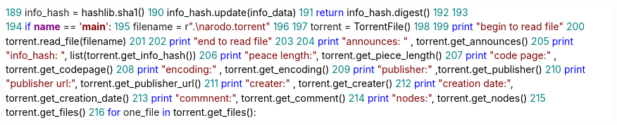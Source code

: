 <span style="color: #008080;">189</span>         info_hash =<span style="color: #000000;"> hashlib.sha1()
</span><span style="color: #008080;">190</span> <span style="color: #000000;">        info_hash.update(info_data)
</span><span style="color: #008080;">191</span>         <span style="color: #0000ff;">return</span><span style="color: #000000;"> info_hash.digest()
</span><span style="color: #008080;">192</span> 
<span style="color: #008080;">193</span>     
<span style="color: #008080;">194</span> <span style="color: #0000ff;">if</span> <span style="color: #800080;">__name__</span> == <span style="color: #800000;">'</span><span style="color: #800000;">__main__</span><span style="color: #800000;">'</span><span style="color: #000000;">:
</span><span style="color: #008080;">195</span>     filename = r<span style="color: #800000;">"</span><span style="color: #800000;">.\narodo.torrent</span><span style="color: #800000;">"</span>
<span style="color: #008080;">196</span> 
<span style="color: #008080;">197</span>     torrent =<span style="color: #000000;"> TorrentFile()
</span><span style="color: #008080;">198</span> 
<span style="color: #008080;">199</span>     <span style="color: #0000ff;">print</span> <span style="color: #800000;">"</span><span style="color: #800000;">begin to read file</span><span style="color: #800000;">"</span>
<span style="color: #008080;">200</span> <span style="color: #000000;">    torrent.read_file(filename)
</span><span style="color: #008080;">201</span> 
<span style="color: #008080;">202</span>     <span style="color: #0000ff;">print</span> <span style="color: #800000;">"</span><span style="color: #800000;">end to read file</span><span style="color: #800000;">"</span>
<span style="color: #008080;">203</span> 
<span style="color: #008080;">204</span>     <span style="color: #0000ff;">print</span> <span style="color: #800000;">"</span><span style="color: #800000;">announces: </span><span style="color: #800000;">"</span><span style="color: #000000;"> , torrent.get_announces() 
</span><span style="color: #008080;">205</span>     <span style="color: #0000ff;">print</span> <span style="color: #800000;">"</span><span style="color: #800000;">info_hash: </span><span style="color: #800000;">"</span><span style="color: #000000;">, list(torrent.get_info_hash())
</span><span style="color: #008080;">206</span>     <span style="color: #0000ff;">print</span> <span style="color: #800000;">"</span><span style="color: #800000;">peace length:</span><span style="color: #800000;">"</span><span style="color: #000000;">, torrent.get_piece_length()
</span><span style="color: #008080;">207</span>     <span style="color: #0000ff;">print</span> <span style="color: #800000;">"</span><span style="color: #800000;">code page:</span><span style="color: #800000;">"</span><span style="color: #000000;"> , torrent.get_codepage()
</span><span style="color: #008080;">208</span>     <span style="color: #0000ff;">print</span> <span style="color: #800000;">"</span><span style="color: #800000;">encoding:</span><span style="color: #800000;">"</span><span style="color: #000000;"> , torrent.get_encoding()
</span><span style="color: #008080;">209</span>     <span style="color: #0000ff;">print</span> <span style="color: #800000;">"</span><span style="color: #800000;">publisher:</span><span style="color: #800000;">"</span><span style="color: #000000;"> ,torrent.get_publisher()
</span><span style="color: #008080;">210</span>     <span style="color: #0000ff;">print</span> <span style="color: #800000;">"</span><span style="color: #800000;">publisher url:</span><span style="color: #800000;">"</span><span style="color: #000000;">, torrent.get_publisher_url()
</span><span style="color: #008080;">211</span>     <span style="color: #0000ff;">print</span> <span style="color: #800000;">"</span><span style="color: #800000;">creater:</span><span style="color: #800000;">"</span><span style="color: #000000;"> , torrent.get_creater()
</span><span style="color: #008080;">212</span>     <span style="color: #0000ff;">print</span> <span style="color: #800000;">"</span><span style="color: #800000;">creation date:</span><span style="color: #800000;">"</span><span style="color: #000000;">, torrent.get_creation_date()
</span><span style="color: #008080;">213</span>     <span style="color: #0000ff;">print</span> <span style="color: #800000;">"</span><span style="color: #800000;">commnent:</span><span style="color: #800000;">"</span><span style="color: #000000;">, torrent.get_comment()
</span><span style="color: #008080;">214</span>     <span style="color: #0000ff;">print</span> <span style="color: #800000;">"</span><span style="color: #800000;">nodes:</span><span style="color: #800000;">"</span><span style="color: #000000;">, torrent.get_nodes()
</span><span style="color: #008080;">215</span> <span style="color: #000000;">    torrent.get_files()
</span><span style="color: #008080;">216</span>     <span style="color: #0000ff;">for</span> one_file <span style="color: #0000ff;">in</span><span style="color: #000000;"> torrent.get_files():